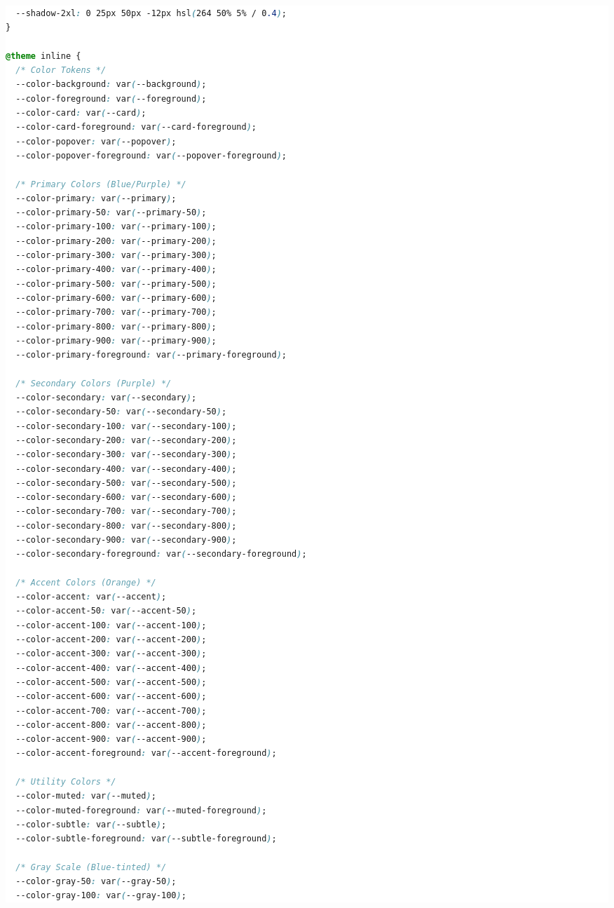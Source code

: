 ```css
  --shadow-2xl: 0 25px 50px -12px hsl(264 50% 5% / 0.4);
}

@theme inline {
  /* Color Tokens */
  --color-background: var(--background);
  --color-foreground: var(--foreground);
  --color-card: var(--card);
  --color-card-foreground: var(--card-foreground);
  --color-popover: var(--popover);
  --color-popover-foreground: var(--popover-foreground);
  
  /* Primary Colors (Blue/Purple) */
  --color-primary: var(--primary);
  --color-primary-50: var(--primary-50);
  --color-primary-100: var(--primary-100);
  --color-primary-200: var(--primary-200);
  --color-primary-300: var(--primary-300);
  --color-primary-400: var(--primary-400);
  --color-primary-500: var(--primary-500);
  --color-primary-600: var(--primary-600);
  --color-primary-700: var(--primary-700);
  --color-primary-800: var(--primary-800);
  --color-primary-900: var(--primary-900);
  --color-primary-foreground: var(--primary-foreground);
  
  /* Secondary Colors (Purple) */
  --color-secondary: var(--secondary);
  --color-secondary-50: var(--secondary-50);
  --color-secondary-100: var(--secondary-100);
  --color-secondary-200: var(--secondary-200);
  --color-secondary-300: var(--secondary-300);
  --color-secondary-400: var(--secondary-400);
  --color-secondary-500: var(--secondary-500);
  --color-secondary-600: var(--secondary-600);
  --color-secondary-700: var(--secondary-700);
  --color-secondary-800: var(--secondary-800);
  --color-secondary-900: var(--secondary-900);
  --color-secondary-foreground: var(--secondary-foreground);
  
  /* Accent Colors (Orange) */
  --color-accent: var(--accent);
  --color-accent-50: var(--accent-50);
  --color-accent-100: var(--accent-100);
  --color-accent-200: var(--accent-200);
  --color-accent-300: var(--accent-300);
  --color-accent-400: var(--accent-400);
  --color-accent-500: var(--accent-500);
  --color-accent-600: var(--accent-600);
  --color-accent-700: var(--accent-700);
  --color-accent-800: var(--accent-800);
  --color-accent-900: var(--accent-900);
  --color-accent-foreground: var(--accent-foreground);
  
  /* Utility Colors */
  --color-muted: var(--muted);
  --color-muted-foreground: var(--muted-foreground);
  --color-subtle: var(--subtle);
  --color-subtle-foreground: var(--subtle-foreground);
  
  /* Gray Scale (Blue-tinted) */
  --color-gray-50: var(--gray-50);
  --color-gray-100: var(--gray-100);
```